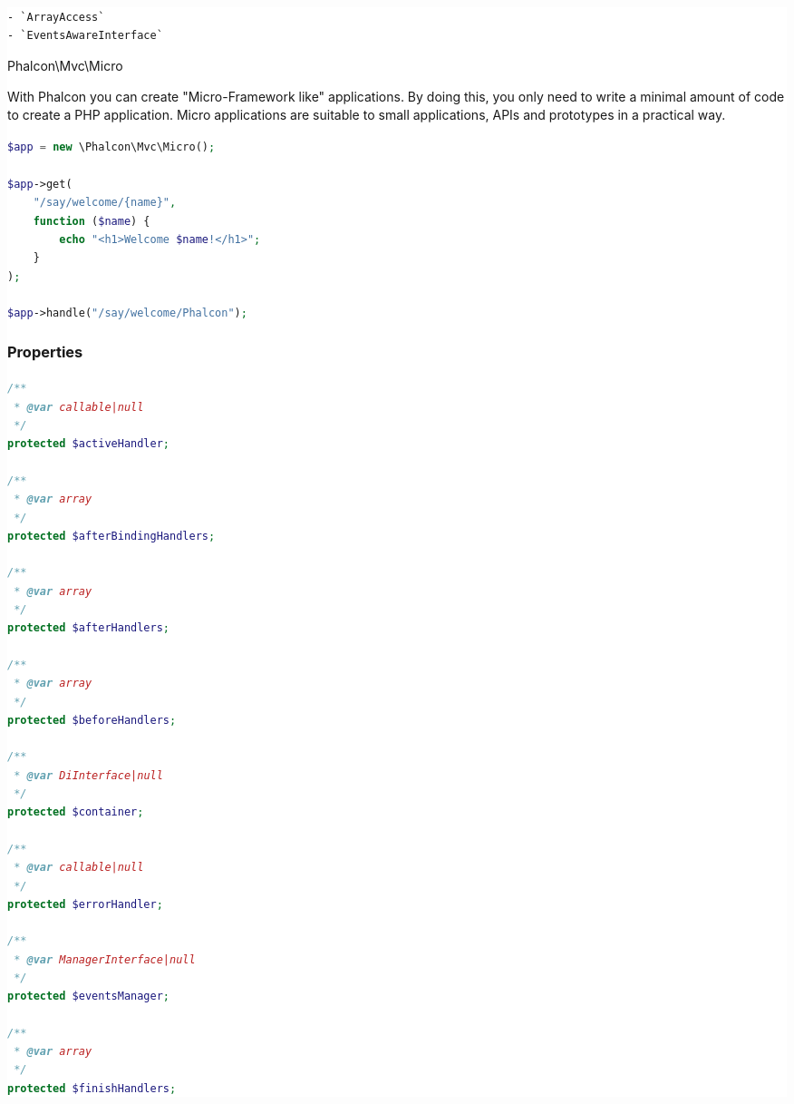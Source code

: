     - `ArrayAccess`
    - `EventsAwareInterface`

Phalcon\Mvc\Micro

With Phalcon you can create "Micro-Framework like" applications. By doing
this, you only need to write a minimal amount of code to create a PHP
application. Micro applications are suitable to small applications, APIs and
prototypes in a practical way.

```php
$app = new \Phalcon\Mvc\Micro();

$app->get(
    "/say/welcome/{name}",
    function ($name) {
        echo "<h1>Welcome $name!</h1>";
    }
);

$app->handle("/say/welcome/Phalcon");
```


### Properties
```php
/**
 * @var callable|null
 */
protected $activeHandler;

/**
 * @var array
 */
protected $afterBindingHandlers;

/**
 * @var array
 */
protected $afterHandlers;

/**
 * @var array
 */
protected $beforeHandlers;

/**
 * @var DiInterface|null
 */
protected $container;

/**
 * @var callable|null
 */
protected $errorHandler;

/**
 * @var ManagerInterface|null
 */
protected $eventsManager;

/**
 * @var array
 */
protected $finishHandlers;

```